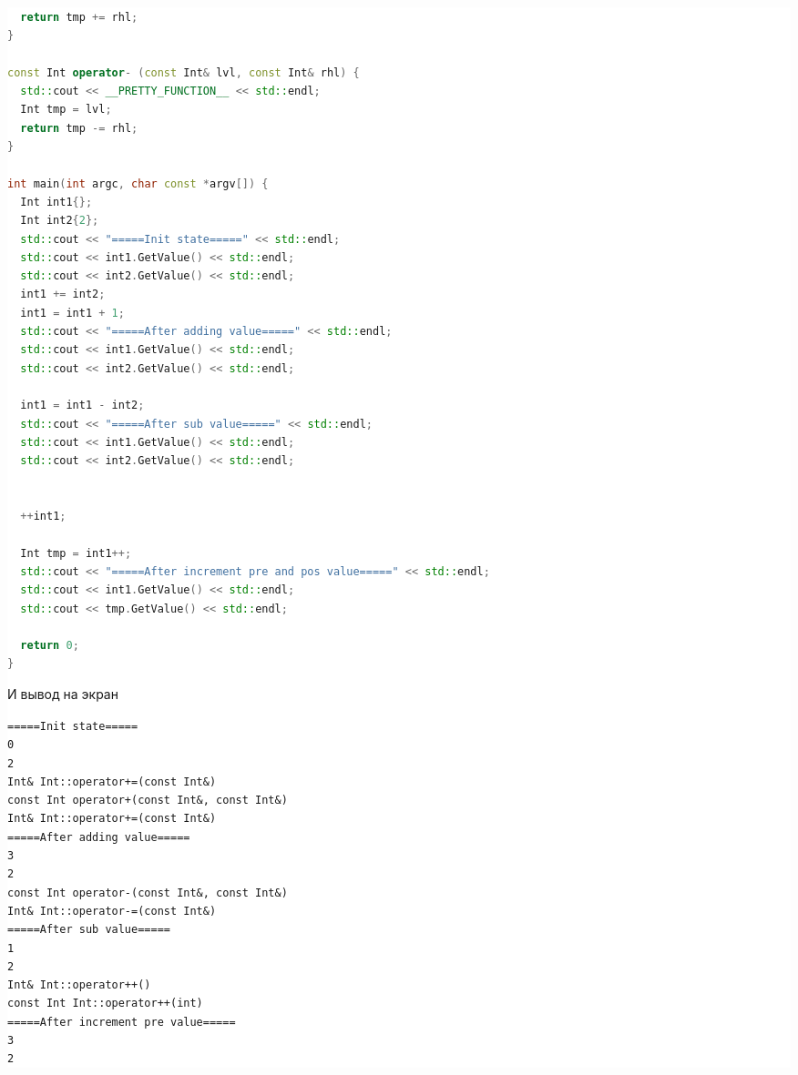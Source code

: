 ```cpp
  return tmp += rhl;
}

const Int operator- (const Int& lvl, const Int& rhl) {
  std::cout << __PRETTY_FUNCTION__ << std::endl;
  Int tmp = lvl;
  return tmp -= rhl;
}

int main(int argc, char const *argv[]) {
  Int int1{};
  Int int2{2};
  std::cout << "=====Init state=====" << std::endl;
  std::cout << int1.GetValue() << std::endl;
  std::cout << int2.GetValue() << std::endl;
  int1 += int2;
  int1 = int1 + 1;
  std::cout << "=====After adding value=====" << std::endl;
  std::cout << int1.GetValue() << std::endl;
  std::cout << int2.GetValue() << std::endl;

  int1 = int1 - int2;
  std::cout << "=====After sub value=====" << std::endl;
  std::cout << int1.GetValue() << std::endl;
  std::cout << int2.GetValue() << std::endl;


  ++int1;

  Int tmp = int1++;
  std::cout << "=====After increment pre and pos value=====" << std::endl;
  std::cout << int1.GetValue() << std::endl;
  std::cout << tmp.GetValue() << std::endl;

  return 0;
}


```

И вывод на экран
```
=====Init state=====
0
2
Int& Int::operator+=(const Int&)
const Int operator+(const Int&, const Int&)
Int& Int::operator+=(const Int&)
=====After adding value=====
3
2
const Int operator-(const Int&, const Int&)
Int& Int::operator-=(const Int&)
=====After sub value=====
1
2
Int& Int::operator++()
const Int Int::operator++(int)
=====After increment pre value=====
3
2
```
